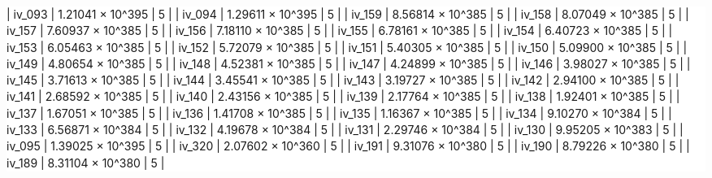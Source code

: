 | iv_093 | 1.21041 × 10^395 | 5 |
| iv_094 | 1.29611 × 10^395 | 5 |
| iv_159 | 8.56814 × 10^385 | 5 |
| iv_158 | 8.07049 × 10^385 | 5 |
| iv_157 | 7.60937 × 10^385 | 5 |
| iv_156 | 7.18110 × 10^385 | 5 |
| iv_155 | 6.78161 × 10^385 | 5 |
| iv_154 | 6.40723 × 10^385 | 5 |
| iv_153 | 6.05463 × 10^385 | 5 |
| iv_152 | 5.72079 × 10^385 | 5 |
| iv_151 | 5.40305 × 10^385 | 5 |
| iv_150 | 5.09900 × 10^385 | 5 |
| iv_149 | 4.80654 × 10^385 | 5 |
| iv_148 | 4.52381 × 10^385 | 5 |
| iv_147 | 4.24899 × 10^385 | 5 |
| iv_146 | 3.98027 × 10^385 | 5 |
| iv_145 | 3.71613 × 10^385 | 5 |
| iv_144 | 3.45541 × 10^385 | 5 |
| iv_143 | 3.19727 × 10^385 | 5 |
| iv_142 | 2.94100 × 10^385 | 5 |
| iv_141 | 2.68592 × 10^385 | 5 |
| iv_140 | 2.43156 × 10^385 | 5 |
| iv_139 | 2.17764 × 10^385 | 5 |
| iv_138 | 1.92401 × 10^385 | 5 |
| iv_137 | 1.67051 × 10^385 | 5 |
| iv_136 | 1.41708 × 10^385 | 5 |
| iv_135 | 1.16367 × 10^385 | 5 |
| iv_134 | 9.10270 × 10^384 | 5 |
| iv_133 | 6.56871 × 10^384 | 5 |
| iv_132 | 4.19678 × 10^384 | 5 |
| iv_131 | 2.29746 × 10^384 | 5 |
| iv_130 | 9.95205 × 10^383 | 5 |
| iv_095 | 1.39025 × 10^395 | 5 |
| iv_320 | 2.07602 × 10^360 | 5 |
| iv_191 | 9.31076 × 10^380 | 5 |
| iv_190 | 8.79226 × 10^380 | 5 |
| iv_189 | 8.31104 × 10^380 | 5 |